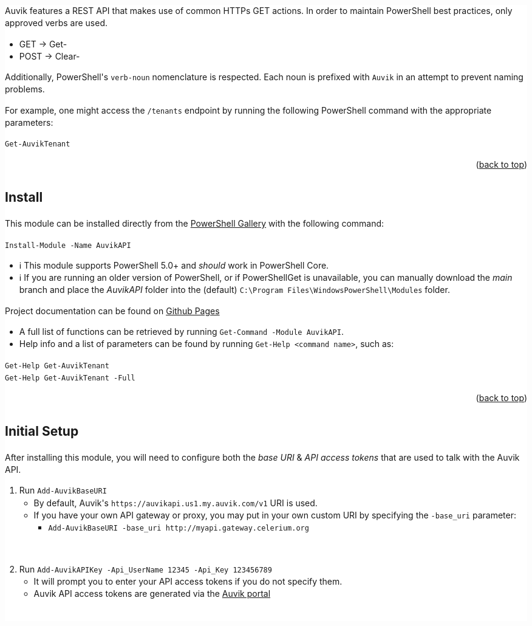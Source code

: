 Auvik features a REST API that makes use of common HTTPs GET actions. In order to maintain PowerShell best practices, only approved verbs are used.

- GET  -> Get-
- POST -> Clear-

Additionally, PowerShell's `verb-noun` nomenclature is respected. Each noun is prefixed with `Auvik` in an attempt to prevent naming problems.

For example, one might access the `/tenants` endpoint by running the following PowerShell command with the appropriate parameters:

```posh
Get-AuvikTenant
```

<p align="right">(<a href="#readme-top">back to top</a>)</p>

## Install

This module can be installed directly from the [PowerShell Gallery](https://www.powershellgallery.com/packages/AuvikAPI) with the following command:

```posh
Install-Module -Name AuvikAPI
```

- :information_source: This module supports PowerShell 5.0+ and *should* work in PowerShell Core.
- :information_source: If you are running an older version of PowerShell, or if PowerShellGet is unavailable, you can manually download the *main* branch and place the *AuvikAPI* folder into the (default) `C:\Program Files\WindowsPowerShell\Modules` folder.

Project documentation can be found on [Github Pages](https://celerium.github.io/Auvik-PowerShellWrapper/)

- A full list of functions can be retrieved by running `Get-Command -Module AuvikAPI`.
- Help info and a list of parameters can be found by running `Get-Help <command name>`, such as:

```posh
Get-Help Get-AuvikTenant
Get-Help Get-AuvikTenant -Full
```

<p align="right">(<a href="#readme-top">back to top</a>)</p>

## Initial Setup

After installing this module, you will need to configure both the *base URI* & *API access tokens* that are used to talk with the Auvik API.

1. Run `Add-AuvikBaseURI`
   - By default, Auvik's `https://auvikapi.us1.my.auvik.com/v1` URI is used.
   - If you have your own API gateway or proxy, you may put in your own custom URI by specifying the `-base_uri` parameter:
      - `Add-AuvikBaseURI -base_uri http://myapi.gateway.celerium.org`
<br>

2. Run `Add-AuvikAPIKey -Api_UserName 12345 -Api_Key 123456789`
   - It will prompt you to enter your API access tokens if you do not specify them.
   - Auvik API access tokens are generated via the [Auvik portal](https://support.auvik.com/hc/en-us/articles/204309114#topic_regenerate)
<br>

